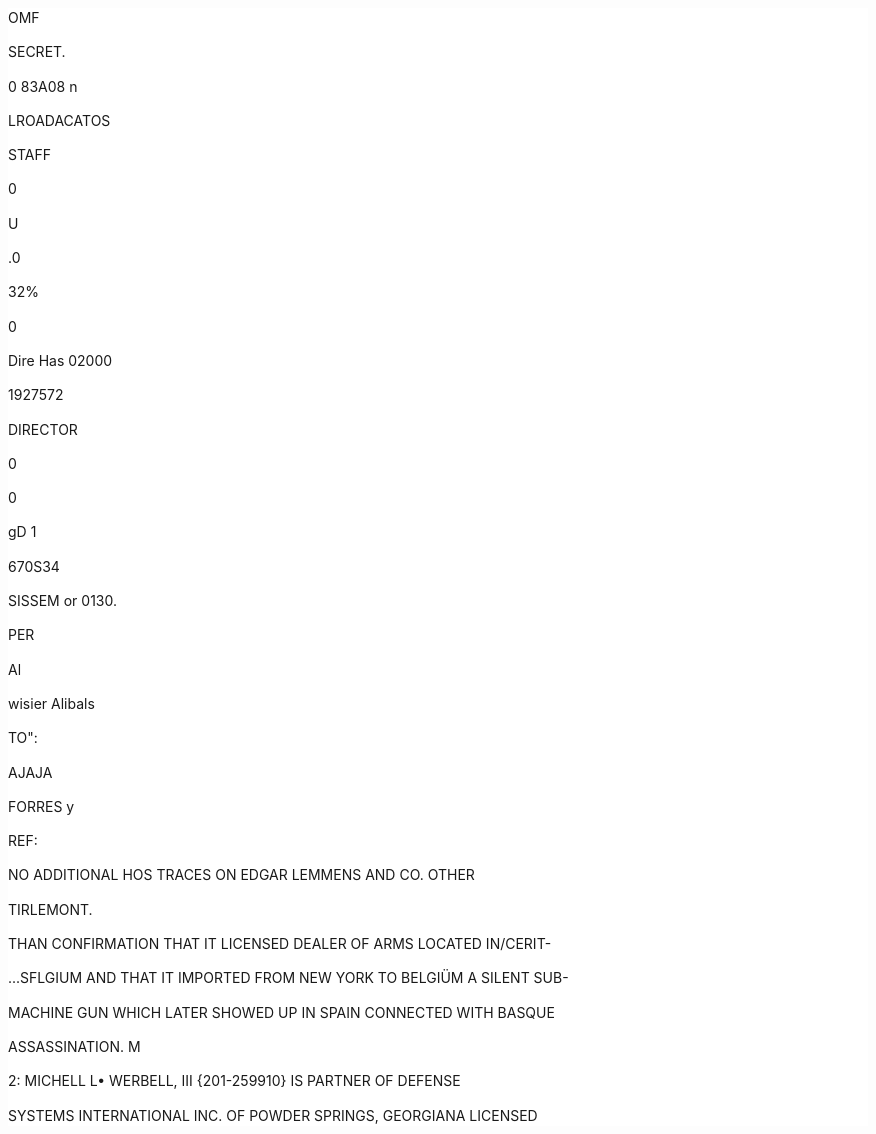 OMF

SECRET.

0 83A08 n

LROADACATOS

STAFF

0

U

.0

32%

0

Dire Has 02000

1927572

DIRECTOR

0

0

gD 1

670S34

SISSEM or 0130.

PER

Al

wisier Alibals

TO":

AJAJA

FORRES y

REF:

NO ADDITIONAL HOS TRACES ON EDGAR LEMMENS AND CO. OTHER

TIRLEMONT.

THAN CONFIRMATION THAT IT LICENSED DEALER OF ARMS LOCATED IN/CERIT-

...SFLGIUM AND THAT IT IMPORTED FROM NEW YORK TO BELGIÜM A SILENT SUB-

MACHINE GUN WHICH LATER SHOWED UP IN SPAIN CONNECTED WITH BASQUE

ASSASSINATION. M

2: MICHELL L• WERBELL, III {201-259910} IS PARTNER OF DEFENSE

SYSTEMS INTERNATIONAL INC. OF POWDER SPRINGS, GEORGIANA LICENSED
